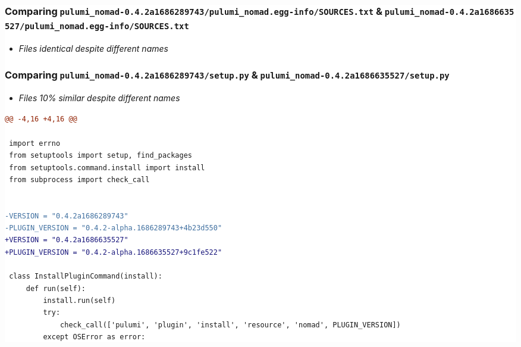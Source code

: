 ### Comparing `pulumi_nomad-0.4.2a1686289743/pulumi_nomad.egg-info/SOURCES.txt` & `pulumi_nomad-0.4.2a1686635527/pulumi_nomad.egg-info/SOURCES.txt`

 * *Files identical despite different names*

### Comparing `pulumi_nomad-0.4.2a1686289743/setup.py` & `pulumi_nomad-0.4.2a1686635527/setup.py`

 * *Files 10% similar despite different names*

```diff
@@ -4,16 +4,16 @@
 
 import errno
 from setuptools import setup, find_packages
 from setuptools.command.install import install
 from subprocess import check_call
 
 
-VERSION = "0.4.2a1686289743"
-PLUGIN_VERSION = "0.4.2-alpha.1686289743+4b23d550"
+VERSION = "0.4.2a1686635527"
+PLUGIN_VERSION = "0.4.2-alpha.1686635527+9c1fe522"
 
 class InstallPluginCommand(install):
     def run(self):
         install.run(self)
         try:
             check_call(['pulumi', 'plugin', 'install', 'resource', 'nomad', PLUGIN_VERSION])
         except OSError as error:
```

